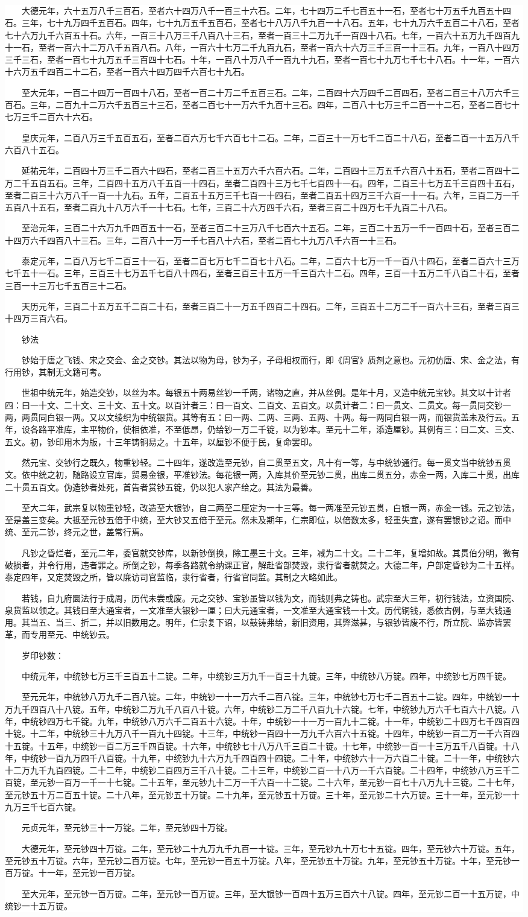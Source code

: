 　　大德元年，六十五万八千三百石，至者六十四万八千一百三十六石。二年，七十四万二千七百五十一石，至者七十万五千九百五十四石。三年，七十九万四千五百石。四年，七十九万五千五百石，至者七十八万八千九百一十八石。五年，七十九万六千五百二十八石，至者七十六万九千六百五十石。六年，一百三十八万三千八百八十三石，至者一百三十二万九千一百四十八石。七年，一百六十五万九千四百九十一石，至者一百六十二万八千五百八石。八年，一百六十七万二千九百九石，至者一百六十六万三千三百一十三石。九年，一百八十四万三千三石，至者一百七十九万五千三百四十七石。十年，一百八十万八千一百九十九石，至者一百七十九万七千七十八石。十一年，一百六十六万五千四百二十二石，至者一百六十四万四千六百七十九石。

　　至大元年，一百二十四万一百四十八石，至者一百二十万二千五百三石。二年，二百四十六万四千二百四石，至者二百三十八万六千三百石。三年，二百九十二万六千五百三十三石，至者二百七十一万六千九百十三石。四年，二百八十七万三千二百一十二石，至者二百七十七万三千二百六十六石。

　　皇庆元年，二百八万三千五百五石，至者二百六万七千六百七十二石。二年，二百三十一万七千二百二十八石，至者二百一十五万八千六百八十五石。

　　延祐元年，二百四十万三千二百六十四石，至者二百三十五万六千六百六石。二年，二百四十三万五千六百八十五石，至者二百四十二万二千五百五石。三年，二百四十五万八千五百一十四石，至者二百四十三万七千七百四十一石。四年，二百三十七万五千三百四十五石，至者二百三十六万八千一百一十九石。五年，二百五十五万三千七百一十四石，至者二百五十四万三千六百一十一石。六年，三百二万一千五百八十五石，至者二百九十八万六千一十七石。七年，三百二十六万四千六石，至者三百二十四万七千九百二十八石。

　　至治元年，三百二十六万九千四百五十一石，至者三百二十三万八千七百六十五石。二年，三百二十五万一千一百四十石，至者三百二十四万六千四百八十三石。三年，二百八十一万一千七百八十六石，至者二百七十九万八千六百一十三石。

　　泰定元年，二百八万七千二百三十一石，至者二百七万七千二百七十八石。二年，二百六十七万一千一百八十四石，至者二百六十三万七千五十一石。三年，三百三十七万五千七百八十四石，至者三百三十五万一千三百六十二石。四年，三百一十五万二千八百二十石，至者三百一十三万七千五百三十二石。

　　天历元年，三百二十五万五千二百二十石，至者三百二十一万五千四百二十四石。二年，三百五十二万二千一百六十三石，至者三百三十四万三百六石。

　　钞法

　　钞始于唐之飞钱、宋之交会、金之交钞。其法以物为母，钞为子，子母相权而行，即《周官》质剂之意也。元初仿唐、宋、金之法，有行用钞，其制无文籍可考。

　　世祖中统元年，始造交钞，以丝为本。每银五十两易丝钞一千两，诸物之直，并从丝例。是年十月，又造中统元宝钞。其文以十计者四：曰一十文、二十文、三十文、五十文。以百计者三：曰一百文、二百文、五百文。以贯计者二：曰一贯文、二贯文。每一贯同交钞一两，两贯同白银一两。又以文绫织为中统银货。其等有五：曰一两、二两、三两、五两、十两。每一两同白银一两，而银货盖未及行云。五年，设各路平准库，主平物价，使相依准，不至低昂，仍给钞一万二千锭，以为钞本。至元十二年，添造厘钞。其例有三：曰二文、三文、五文。初，钞印用木为版，十三年铸铜易之。十五年，以厘钞不便于民，复命罢印。

　　然元宝、交钞行之既久，物重钞轻。二十四年，遂改造至元钞，自二贯至五文，凡十有一等，与中统钞通行。每一贯文当中统钞五贯文。依中统之初，随路设立官库，贸易金银，平准钞法。每花银一两，入库其价至元钞二贯，出库二贯五分，赤金一两，入库二十贯，出库二十贯五百文。伪造钞者处死，首告者赏钞五锭，仍以犯人家产给之。其法为最善。

　　至大二年，武宗复以物重钞轻，改造至大银钞，自二两至二厘定为一十三等。每一两准至元钞五贯，白银一两，赤金一钱。元之钞法，至是盖三变矣。大抵至元钞五倍于中统，至大钞又五倍于至元。然未及期年，仁宗即位，以倍数太多，轻重失宜，遂有罢银钞之诏。而中统、至元二钞，终元之世，盖常行焉。

　　凡钞之昏烂者，至元二年，委官就交钞库，以新钞倒换，除工墨三十文。三年，减为二十文。二十二年，复增如故。其贯伯分明，微有破损者，并令行用，违者罪之。所倒之钞，每季各路就令纳课正官，解赴省部焚毁，隶行省者就焚之。大德二年，户部定昏钞为二十五样。泰定四年，又定焚毁之所，皆以廉访司官监临，隶行省者，行省官同监。其制之大略如此。

　　若钱，自九府圜法行于成周，历代未尝或废。元之交钞、宝钞虽皆以钱为文，而钱则弗之铸也。武宗至大三年，初行钱法，立资国院、泉货监以领之。其钱曰至大通宝者，一文准至大银钞一厘；曰大元通宝者，一文准至大通宝钱一十文。历代铜钱，悉依古例，与至大钱通用。其当五、当三、折二，并以旧数用之。明年，仁宗复下诏，以鼓铸弗给，新旧资用，其弊滋甚，与银钞皆废不行，所立院、监亦皆罢革，而专用至元、中统钞云。

　　岁印钞数：

　　中统元年，中统钞七万三千三百五十二锭。二年，中统钞三万九千一百三十九锭。三年，中统钞八万锭。四年，中统钞七万四千锭。

　　至元元年，中统钞八万九千二百八锭。二年，中统钞一十一万六千二百八锭。三年，中统钞七万七千二百五十二锭。四年，中统钞一十万九千四百八十八锭。五年，中统钞二万九千八百八十锭。六年，中统钞二万二千八百九十六锭。七年，中统钞九万六千七百六十八锭。八年，中统钞四万七千锭。九年，中统钞八万六千二百五十六锭。十年，中统钞一十一万一百九十二锭。十一年，中统钞二十四万七千四百四十锭。十二年，中统钞三十九万八千一百九十四锭。十三年，中统钞一百四十一万九千六百六十五锭。十四年，中统钞一百二万一千六百四十五锭。十五年，中统钞一百二万三千四百锭。十六年，中统钞七十八万八千三百二十锭。十七年，中统钞一百一十三万五千八百锭。十八年，中统钞一百九万四千八百锭。十九年，中统钞九十六万九千四百四十四锭。二十年，中统钞六十一万六百二十锭。二十一年，中统钞六十二万九千九百四锭。二十二年，中统钞二百四万三千八十锭。二十三年，中统钞二百一十八万一千六百锭。二十四年，中统钞八万三千二百锭，至元钞一百万一千一十七锭。二十五年，至元钞九十二万一千六百一十二锭。二十六年，至元钞一百七十八万九十三锭。二十七年，至元钞五十万二百五十锭。二十八年，至元钞五十万锭。二十九年，至元钞五十万锭。三十年，至元钞二十六万锭。三十一年，至元钞一十九万三千七百六锭。

　　元贞元年，至元钞三十一万锭。二年，至元钞四十万锭。

　　大德元年，至元钞四十万锭。二年，至元钞二十九万九千九百一十锭。三年，至元钞九十万七十五锭。四年，至元钞六十万锭。五年，至元钞五十万锭。六年，至元钞二百万锭。七年，至元钞一百五十万锭。八年，至元钞五十万锭。九年，至元钞五十万锭。十年，至元钞一百万锭。十一年，至元钞一百万锭。

　　至大元年，至元钞一百万锭。二年，至元钞一百万锭。三年，至大银钞一百四十五万三百六十八锭。四年，至元钞二百一十五万锭，中统钞一十五万锭。
